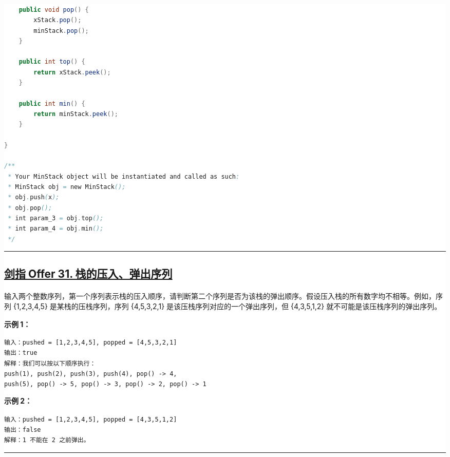 ```java
    public void pop() {
        xStack.pop();
        minStack.pop();
    }
    
    public int top() {
        return xStack.peek();
    }
    
    public int min() {
        return minStack.peek();
    }

}

/**
 * Your MinStack object will be instantiated and called as such:
 * MinStack obj = new MinStack();
 * obj.push(x);
 * obj.pop();
 * int param_3 = obj.top();
 * int param_4 = obj.min();
 */
```

---

## [剑指 Offer 31. 栈的压入、弹出序列](https://leetcode.cn/problems/zhan-de-ya-ru-dan-chu-xu-lie-lcof/)

输入两个整数序列，第一个序列表示栈的压入顺序，请判断第二个序列是否为该栈的弹出顺序。假设压入栈的所有数字均不相等。例如，序列 {1,2,3,4,5} 是某栈的压栈序列，序列 {4,5,3,2,1} 是该压栈序列对应的一个弹出序列，但 {4,3,5,1,2} 就不可能是该压栈序列的弹出序列。

 

**示例 1：**

```
输入：pushed = [1,2,3,4,5], popped = [4,5,3,2,1]
输出：true
解释：我们可以按以下顺序执行：
push(1), push(2), push(3), push(4), pop() -> 4,
push(5), pop() -> 5, pop() -> 3, pop() -> 2, pop() -> 1
```

**示例 2：**

```
输入：pushed = [1,2,3,4,5], popped = [4,3,5,1,2]
输出：false
解释：1 不能在 2 之前弹出。
```

---
